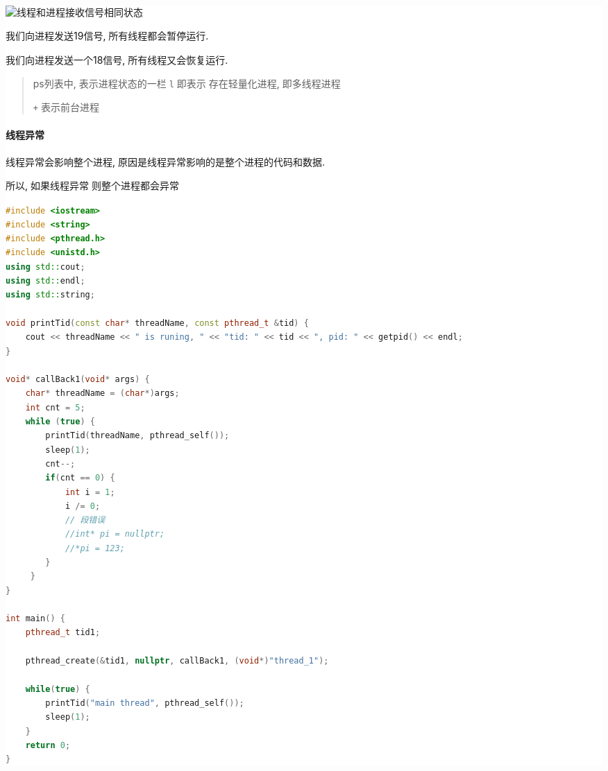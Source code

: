 ![线程和进程接收信号相同状态 ](https://dxyt-july-image.oss-cn-beijing.aliyuncs.com/Thread_Shared_SIG.gif)

我们向进程发送19信号, 所有线程都会暂停运行.

我们向进程发送一个18信号, 所有线程又会恢复运行.

> ps列表中, 表示进程状态的一栏 `l` 即表示 存在轻量化进程, 即多线程进程
>
> `+` 表示前台进程

#### 线程异常

线程异常会影响整个进程, 原因是线程异常影响的是整个进程的代码和数据.

所以, 如果线程异常 则整个进程都会异常

```cpp
#include <iostream>
#include <string>
#include <pthread.h>
#include <unistd.h>
using std::cout;
using std::endl;
using std::string;

void printTid(const char* threadName, const pthread_t &tid) {
    cout << threadName << " is runing, " << "tid: " << tid << ", pid: " << getpid() << endl;
}

void* callBack1(void* args) {
    char* threadName = (char*)args;
    int cnt = 5;
    while (true) {
        printTid(threadName, pthread_self());
        sleep(1);
        cnt--;
        if(cnt == 0) {
            int i = 1;
            i /= 0;
            // 段错误
            //int* pi = nullptr;
            //*pi = 123;
        }
     }
}

int main() {
    pthread_t tid1;

    pthread_create(&tid1, nullptr, callBack1, (void*)"thread_1");

    while(true) {
        printTid("main thread", pthread_self());
        sleep(1);
    }
    return 0;
}
```
